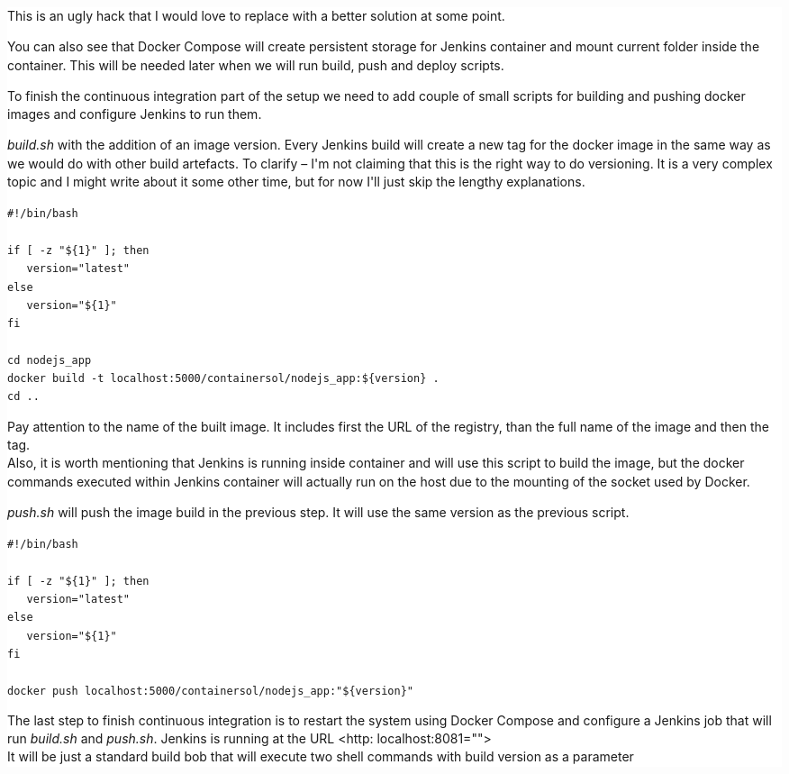 

This is an ugly hack that I would love to replace with a better solution at some point. 

You can also see that Docker Compose&nbsp;will create persistent storage for Jenkins container and mount current folder inside the container. This will be needed later when we will run build, push and deploy scripts.

To finish the continuous integration part of the setup we need to add couple of small scripts for building and pushing docker images and configure Jenkins to run them.

_build.sh_ with the addition of an image version. Every Jenkins build will create a new tag for the docker image in the same way as we would do with other build artefacts. To clarify – I'm not claiming that this is the right way to do versioning. It is a very complex topic and I might write about it some other time, but for now I'll just skip the lengthy explanations.

```
#!/bin/bash

if [ -z "${1}" ]; then
   version="latest"
else
   version="${1}"
fi

cd nodejs_app
docker build -t localhost:5000/containersol/nodejs_app:${version} .
cd ..
```



Pay attention to the name of the built image. It includes first the URL of the registry, than the full name of the image and then the tag.  
Also, it is worth mentioning that Jenkins is running inside container and will use this script to build the image, but the docker commands executed within Jenkins container will actually run on the host due to the mounting of the socket used by Docker.

_push.sh_ will push the image build in the previous step. It will use the same version as the previous script.

```
#!/bin/bash

if [ -z "${1}" ]; then
   version="latest"
else
   version="${1}"
fi

docker push localhost:5000/containersol/nodejs_app:"${version}"
```



The last step to finish continuous integration is to restart the system using Docker Compose&nbsp;and configure a Jenkins job that will run _build.sh_ and _push.sh_. Jenkins is running at the URL <http: localhost:8081="">  
It will be just a standard build bob that will execute two shell commands with build version as a parameter


[1]: https://github.com/clusterhq/flocker
[2]: https://github.com/zettio/weave
[3]: https://www.consul.io/
[4]: http://container-solutions.com/content/uploads/2015/02/15.02.11_diagram1-1024x725.jpg
[5]: https://registry.hub.docker.com/u/google/nodejs/
[6]: http://container-solutions.com/content/uploads/2015/02/Screen-Shot-2015-02-28-at-14.17.341-300x138.png
[7]: http://container-solutions.com/content/uploads/2015/02/15.02.11_diagram21-1024x725.jpg
[8]: https://github.com/docker/compose
[9]: http://stackoverflow.com/questions/26710153/remote-access-to-a-private-docker-registry
[10]: http://container-solutions.com/content/uploads/2015/02/Screen-Shot-2015-02-28-at-14.21.131-300x98.png
[11]: http://container-solutions.com/content/uploads/2015/02/Screen-Shot-2015-02-28-at-17.28.211-300x262.png
[12]: http://container-solutions.com/content/uploads/2015/02/Screen-Shot-2015-02-28-at-17.31.541-300x108.png
[13]: http://container-solutions.com/continuous-delivery-with-docker-on-mesos-in-less-than-a-minute-part-2/
[14]: http://1.gravatar.com/avatar/db809e8da651a7bfd7f84f8cc863c536?s=80&amp;d=mm&amp;r=g